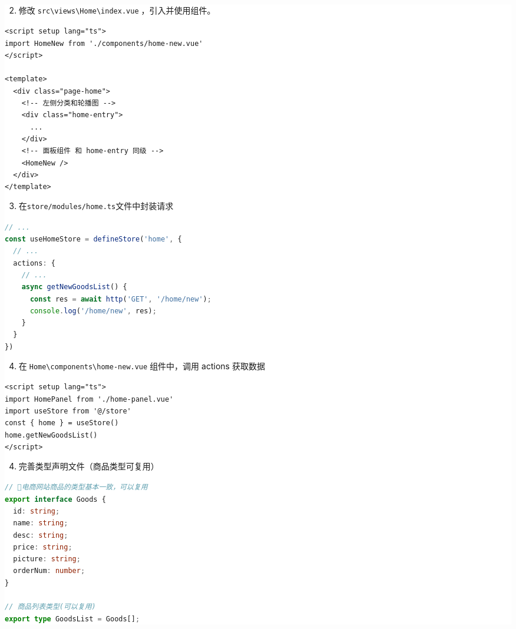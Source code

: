 2. 修改 `src\views\Home\index.vue` ，引入并使用组件。

```vue
<script setup lang="ts">
import HomeNew from './components/home-new.vue'
</script>

<template>
  <div class="page-home">
    <!-- 左侧分类和轮播图 -->
    <div class="home-entry">
      ...
    </div>
    <!-- 面板组件 和 home-entry 同级 -->
    <HomeNew />
  </div>
</template>
```

3. 在`store/modules/home.ts`文件中封装请求

```ts
// ...
const useHomeStore = defineStore('home', {
  // ...
  actions: {
    // ...
    async getNewGoodsList() {
      const res = await http('GET', '/home/new');
      console.log('/home/new', res);
    }
  }
})

```

4. 在 `Home\components\home-new.vue`  组件中，调用 actions 获取数据

```vue
<script setup lang="ts">
import HomePanel from './home-panel.vue'
import useStore from '@/store'
const { home } = useStore()
home.getNewGoodsList()
</script>
```

4. 完善类型声明文件（商品类型可复用）

```ts
// 🔔电商网站商品的类型基本一致，可以复用
export interface Goods {
  id: string;
  name: string;
  desc: string;
  price: string;
  picture: string;
  orderNum: number;
}

// 商品列表类型(可以复用)
export type GoodsList = Goods[];
```
